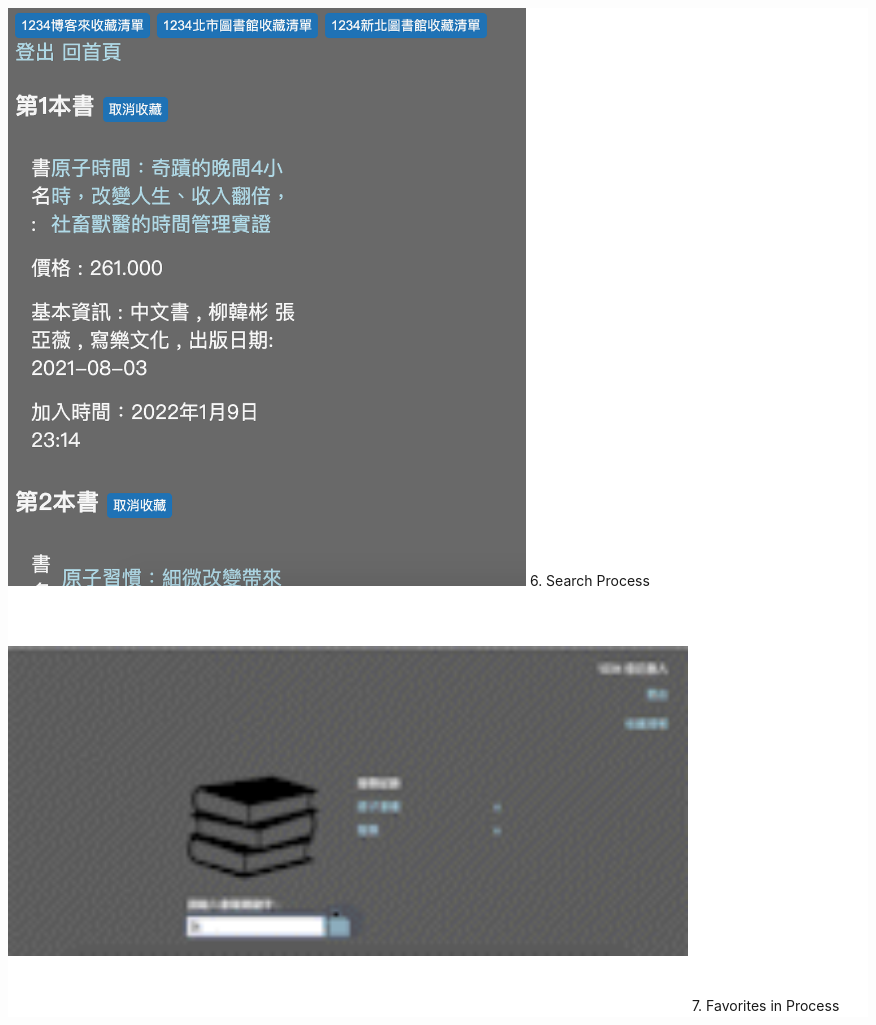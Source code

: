 <img width ="518" height = "578" src ="https://github.com/lee0188/Finals/blob/main/Readme/Favorites_Berkley.png">
6. Search Process
<img width ="680" height = "420" src ="https://github.com/lee0188/Finals/blob/main/Readme/SerachProcess_AdobeCreativeCloudExpress.gif">
7. Favorites in Process